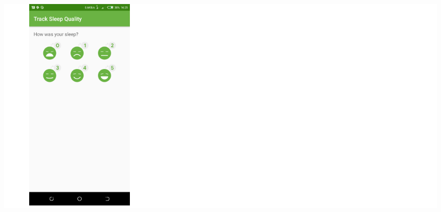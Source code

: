 <a href="url"><img src="https://github.com/RocqJones/Kotlin4Android/blob/master/img/sleep3.png" height="400" width="300" ></a>
